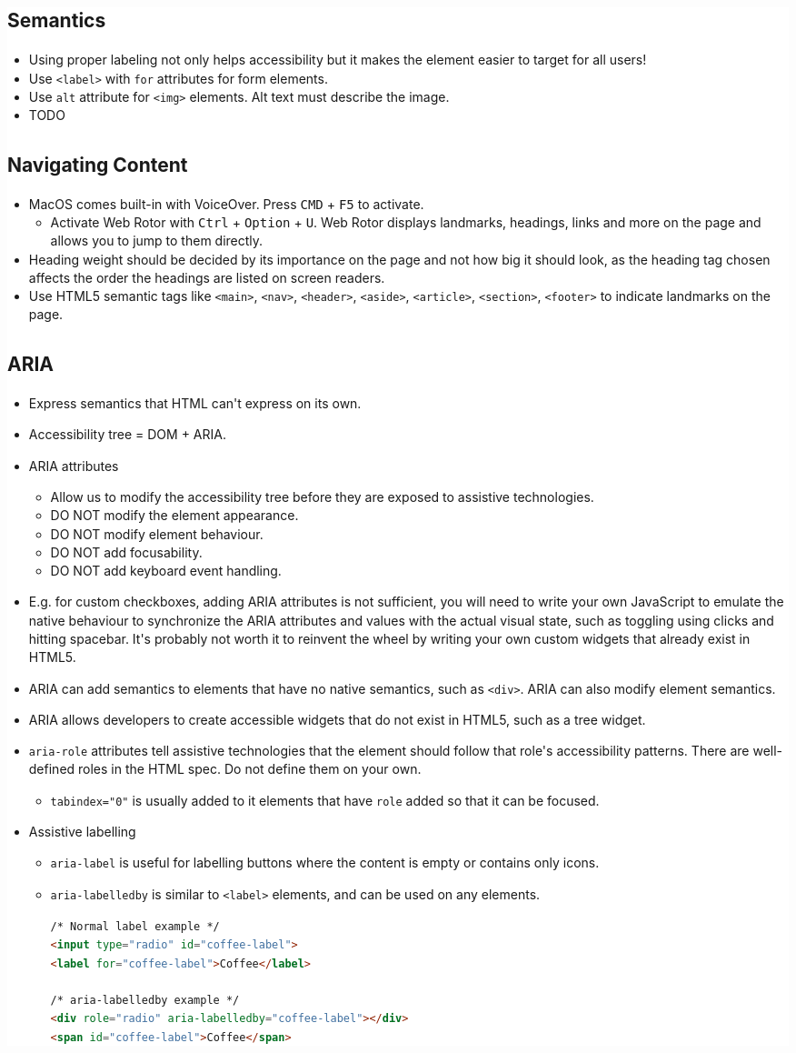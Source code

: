 ## Semantics

* Using proper labeling not only helps accessibility but it makes the element easier to target for all users!
* Use `<label>` with `for` attributes for form elements.
* Use `alt` attribute for `<img>` elements. Alt text must describe the image.
* TODO

## Navigating Content

* MacOS comes built-in with VoiceOver. Press <kbd>CMD</kbd> + <kbd>F5</kbd> to activate.
  * Activate Web Rotor with <kbd>Ctrl</kbd> + <kbd>Option</kbd> + <kbd>U</kbd>. Web Rotor displays landmarks, headings, links and more on the page and allows you to jump to them directly.
* Heading weight should be decided by its importance on the page and not how big it should look, as the heading tag chosen affects the order the headings are listed on screen readers.
* Use HTML5 semantic tags like `<main>`, `<nav>`, `<header>`, `<aside>`, `<article>`, `<section>`, `<footer>` to indicate landmarks on the page.

## ARIA

* Express semantics that HTML can't express on its own.
* Accessibility tree = DOM + ARIA.
* ARIA attributes
  * Allow us to modify the accessibility tree before they are exposed to assistive technologies.
  * DO NOT modify the element appearance.
  * DO NOT modify element behaviour.
  * DO NOT add focusability.
  * DO NOT add keyboard event handling.
* E.g. for custom checkboxes, adding ARIA attributes is not sufficient, you will need to write your own JavaScript to emulate the native behaviour to synchronize the ARIA attributes and values with the actual visual state, such as toggling using clicks and hitting spacebar. It's probably not worth it to reinvent the wheel by writing your own custom widgets that already exist in HTML5.
* ARIA can add semantics to elements that have no native semantics, such as `<div>`. ARIA can also modify element semantics.
* ARIA allows developers to create accessible widgets that do not exist in HTML5, such as a tree widget.
* `aria-role` attributes tell assistive technologies that the element should follow that role's accessibility patterns. There are well-defined roles in the HTML spec. Do not define them on your own.
  * `tabindex="0"` is usually added to it elements that have `role` added so that it can be focused.
* Assistive labelling

  * `aria-label` is useful for labelling buttons where the content is empty or contains only icons.
  * `aria-labelledby` is similar to `<label>` elements, and can be used on any elements.

    ```html
    /* Normal label example */
    <input type="radio" id="coffee-label">
    <label for="coffee-label">Coffee</label>

    /* aria-labelledby example */
    <div role="radio" aria-labelledby="coffee-label"></div>
    <span id="coffee-label">Coffee</span>
    ```
